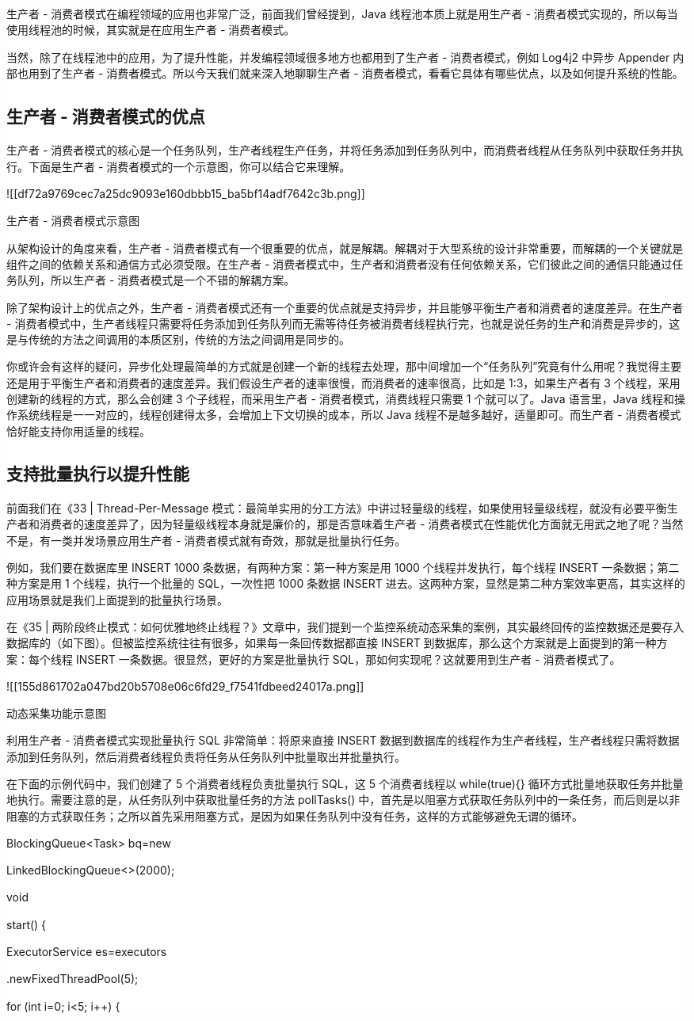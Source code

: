 生产者 \- 消费者模式在编程领域的应用也非常广泛，前面我们曾经提到，Java 线程池本质上就是用生产者 - 消费者模式实现的，所以每当使用线程池的时候，其实就是在应用生产者 - 消费者模式。

当然，除了在线程池中的应用，为了提升性能，并发编程领域很多地方也都用到了生产者 \- 消费者模式，例如 Log4j2 中异步 Appender 内部也用到了生产者 - 消费者模式。所以今天我们就来深入地聊聊生产者 \- 消费者模式，看看它具体有哪些优点，以及如何提升系统的性能。

## 生产者 \- 消费者模式的优点

生产者 \- 消费者模式的核心是一个任务队列，生产者线程生产任务，并将任务添加到任务队列中，而消费者线程从任务队列中获取任务并执行。下面是生产者 \- 消费者模式的一个示意图，你可以结合它来理解。

![[df72a9769cec7a25dc9093e160dbbb15_ba5bf14adf7642c3b.png]]

生产者 \- 消费者模式示意图

从架构设计的角度来看，生产者 \- 消费者模式有一个很重要的优点，就是解耦。解耦对于大型系统的设计非常重要，而解耦的一个关键就是组件之间的依赖关系和通信方式必须受限。在生产者 \- 消费者模式中，生产者和消费者没有任何依赖关系，它们彼此之间的通信只能通过任务队列，所以生产者 \- 消费者模式是一个不错的解耦方案。

除了架构设计上的优点之外，生产者 \- 消费者模式还有一个重要的优点就是支持异步，并且能够平衡生产者和消费者的速度差异。在生产者 \- 消费者模式中，生产者线程只需要将任务添加到任务队列而无需等待任务被消费者线程执行完，也就是说任务的生产和消费是异步的，这是与传统的方法之间调用的本质区别，传统的方法之间调用是同步的。

你或许会有这样的疑问，异步化处理最简单的方式就是创建一个新的线程去处理，那中间增加一个“任务队列”究竟有什么用呢？我觉得主要还是用于平衡生产者和消费者的速度差异。我们假设生产者的速率很慢，而消费者的速率很高，比如是 1:3，如果生产者有 3 个线程，采用创建新的线程的方式，那么会创建 3 个子线程，而采用生产者 - 消费者模式，消费线程只需要 1 个就可以了。Java 语言里，Java 线程和操作系统线程是一一对应的，线程创建得太多，会增加上下文切换的成本，所以 Java 线程不是越多越好，适量即可。而生产者 \- 消费者模式恰好能支持你用适量的线程。

## 支持批量执行以提升性能

前面我们在《33 | Thread-Per-Message 模式：最简单实用的分工方法》中讲过轻量级的线程，如果使用轻量级线程，就没有必要平衡生产者和消费者的速度差异了，因为轻量级线程本身就是廉价的，那是否意味着生产者 \- 消费者模式在性能优化方面就无用武之地了呢？当然不是，有一类并发场景应用生产者 \- 消费者模式就有奇效，那就是批量执行任务。

例如，我们要在数据库里 INSERT 1000 条数据，有两种方案：第一种方案是用 1000 个线程并发执行，每个线程 INSERT 一条数据；第二种方案是用 1 个线程，执行一个批量的 SQL，一次性把 1000 条数据 INSERT 进去。这两种方案，显然是第二种方案效率更高，其实这样的应用场景就是我们上面提到的批量执行场景。

在《35 | 两阶段终止模式：如何优雅地终止线程？》文章中，我们提到一个监控系统动态采集的案例，其实最终回传的监控数据还是要存入数据库的（如下图）。但被监控系统往往有很多，如果每一条回传数据都直接 INSERT 到数据库，那么这个方案就是上面提到的第一种方案：每个线程 INSERT 一条数据。很显然，更好的方案是批量执行 SQL，那如何实现呢？这就要用到生产者 - 消费者模式了。

![[155d861702a047bd20b5708e06c6fd29_f7541fdbeed24017a.png]]

动态采集功能示意图

利用生产者 \- 消费者模式实现批量执行 SQL 非常简单：将原来直接 INSERT 数据到数据库的线程作为生产者线程，生产者线程只需将数据添加到任务队列，然后消费者线程负责将任务从任务队列中批量取出并批量执行。

在下面的示例代码中，我们创建了 5 个消费者线程负责批量执行 SQL，这 5 个消费者线程以 while(true){} 循环方式批量地获取任务并批量地执行。需要注意的是，从任务队列中获取批量任务的方法 pollTasks() 中，首先是以阻塞方式获取任务队列中的一条任务，而后则是以非阻塞的方式获取任务；之所以首先采用阻塞方式，是因为如果任务队列中没有任务，这样的方式能够避免无谓的循环。

BlockingQueue&lt;Task&gt; bq=new

LinkedBlockingQueue<>(2000);

void 

 start() {

ExecutorService es=executors

.newFixedThreadPool(5);

for (int i=0; i<5; i++) {
